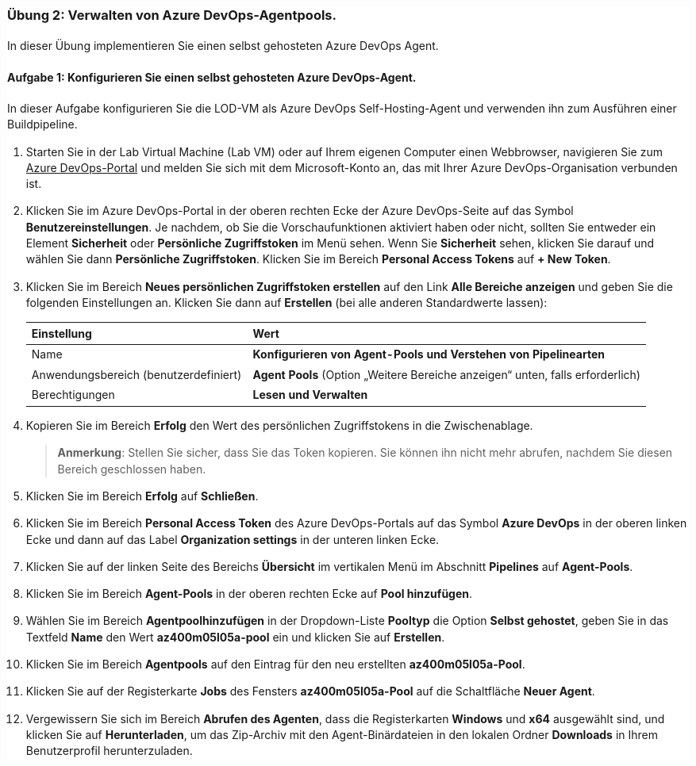 ### Übung 2: Verwalten von Azure DevOps-Agentpools.

In dieser Übung implementieren Sie einen selbst gehosteten Azure DevOps Agent.

#### Aufgabe 1: Konfigurieren Sie einen selbst gehosteten Azure DevOps-Agent.

In dieser Aufgabe konfigurieren Sie die LOD-VM als Azure DevOps Self-Hosting-Agent und verwenden ihn zum Ausführen einer Buildpipeline.

1. Starten Sie in der Lab Virtual Machine (Lab VM) oder auf Ihrem eigenen Computer einen Webbrowser, navigieren Sie zum [Azure DevOps-Portal](https://dev.azure.com) und melden Sie sich mit dem Microsoft-Konto an, das mit Ihrer Azure DevOps-Organisation verbunden ist.
1. Klicken Sie im Azure DevOps-Portal in der oberen rechten Ecke der Azure DevOps-Seite auf das Symbol **Benutzereinstellungen**. Je nachdem, ob Sie die Vorschaufunktionen aktiviert haben oder nicht, sollten Sie entweder ein Element **Sicherheit** oder **Persönliche Zugriffstoken** im Menü sehen. Wenn Sie **Sicherheit** sehen, klicken Sie darauf und wählen Sie dann **Persönliche Zugriffstoken**. Klicken Sie im Bereich **Personal Access Tokens** auf **+ New Token**.
1. Klicken Sie im Bereich **Neues persönlichen Zugriffstoken erstellen** auf den Link **Alle Bereiche anzeigen** und geben Sie die folgenden Einstellungen an. Klicken Sie dann auf **Erstellen** (bei alle anderen Standardwerte lassen):

    | Einstellung | Wert |
    | --- | --- |
    | Name | **Konfigurieren von Agent-Pools und Verstehen von Pipelinearten** |
    | Anwendungsbereich (benutzerdefiniert) | **Agent Pools** (Option „Weitere Bereiche anzeigen“ unten, falls erforderlich)|
    | Berechtigungen | **Lesen und Verwalten** |

1. Kopieren Sie im Bereich **Erfolg** den Wert des persönlichen Zugriffstokens in die Zwischenablage.

    > **Anmerkung**: Stellen Sie sicher, dass Sie das Token kopieren. Sie können ihn nicht mehr abrufen, nachdem Sie diesen Bereich geschlossen haben.

1. Klicken Sie im Bereich **Erfolg** auf **Schließen**.
1. Klicken Sie im Bereich **Personal Access Token** des Azure DevOps-Portals auf das Symbol **Azure DevOps** in der oberen linken Ecke und dann auf das Label **Organization settings** in der unteren linken Ecke.
1. Klicken Sie auf der linken Seite des Bereichs **Übersicht** im vertikalen Menü im Abschnitt **Pipelines** auf **Agent-Pools**.
1. Klicken Sie im Bereich **Agent-Pools** in der oberen rechten Ecke auf **Pool hinzufügen**.
1. Wählen Sie im Bereich **Agentpoolhinzufügen** in der Dropdown-Liste **Pooltyp** die Option **Selbst gehostet**, geben Sie in das Textfeld **Name** den Wert **az400m05l05a-pool** ein und klicken Sie auf **Erstellen**.
1. Klicken Sie im Bereich **Agentpools** auf den Eintrag für den neu erstellten **az400m05l05a-Pool**.
1. Klicken Sie auf der Registerkarte **Jobs** des Fensters **az400m05l05a-Pool** auf die Schaltfläche **Neuer Agent**.
1. Vergewissern Sie sich im Bereich **Abrufen des Agenten**, dass die Registerkarten **Windows** und **x64** ausgewählt sind, und klicken Sie auf **Herunterladen**, um das Zip-Archiv mit den Agent-Binärdateien in den lokalen Ordner **Downloads** in Ihrem Benutzerprofil herunterzuladen.
